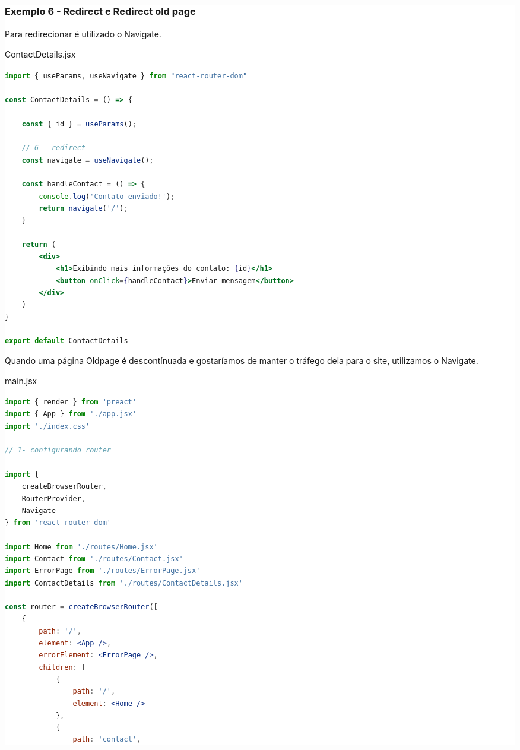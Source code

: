 ### Exemplo 6 - Redirect e Redirect old page

Para redirecionar é utilizado o Navigate.


ContactDetails.jsx
```jsx
import { useParams, useNavigate } from "react-router-dom"

const ContactDetails = () => {

    const { id } = useParams();

    // 6 - redirect
    const navigate = useNavigate();

    const handleContact = () => {
        console.log('Contato enviado!');
        return navigate('/');
    }

    return (
        <div>
            <h1>Exibindo mais informações do contato: {id}</h1>
            <button onClick={handleContact}>Enviar mensagem</button>
        </div>
    )
}

export default ContactDetails
```

Quando uma página Oldpage é descontínuada e gostaríamos de manter o tráfego dela para o site, utilizamos o Navigate.

main.jsx
```jsx
import { render } from 'preact'
import { App } from './app.jsx'
import './index.css'

// 1- configurando router

import {
    createBrowserRouter,
    RouterProvider,
    Navigate
} from 'react-router-dom'

import Home from './routes/Home.jsx'
import Contact from './routes/Contact.jsx'
import ErrorPage from './routes/ErrorPage.jsx'
import ContactDetails from './routes/ContactDetails.jsx'

const router = createBrowserRouter([
    {
        path: '/',
        element: <App />,
        errorElement: <ErrorPage />,
        children: [
            {
                path: '/',
                element: <Home />
            },
            {
                path: 'contact',
```